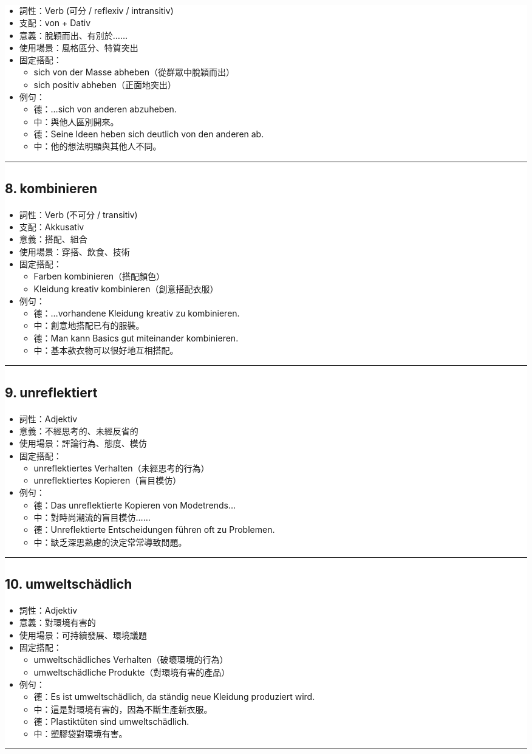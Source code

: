 - 詞性：Verb (可分 / reflexiv / intransitiv)
- 支配：von + Dativ
- 意義：脫穎而出、有別於……
- 使用場景：風格區分、特質突出
- 固定搭配：
  - sich von der Masse abheben（從群眾中脫穎而出）
  - sich positiv abheben（正面地突出）
- 例句：
  - 德：…sich von anderen abzuheben.
  - 中：與他人區別開來。
  - 德：Seine Ideen heben sich deutlich von den anderen ab.
  - 中：他的想法明顯與其他人不同。

---

## 8. kombinieren

- 詞性：Verb (不可分 / transitiv)
- 支配：Akkusativ
- 意義：搭配、組合
- 使用場景：穿搭、飲食、技術
- 固定搭配：
  - Farben kombinieren（搭配顏色）
  - Kleidung kreativ kombinieren（創意搭配衣服）
- 例句：
  - 德：…vorhandene Kleidung kreativ zu kombinieren.
  - 中：創意地搭配已有的服裝。
  - 德：Man kann Basics gut miteinander kombinieren.
  - 中：基本款衣物可以很好地互相搭配。

---

## 9. unreflektiert

- 詞性：Adjektiv
- 意義：不經思考的、未經反省的
- 使用場景：評論行為、態度、模仿
- 固定搭配：
  - unreflektiertes Verhalten（未經思考的行為）
  - unreflektiertes Kopieren（盲目模仿）
- 例句：
  - 德：Das unreflektierte Kopieren von Modetrends…
  - 中：對時尚潮流的盲目模仿……
  - 德：Unreflektierte Entscheidungen führen oft zu Problemen.
  - 中：缺乏深思熟慮的決定常常導致問題。

---

## 10. umweltschädlich

- 詞性：Adjektiv
- 意義：對環境有害的
- 使用場景：可持續發展、環境議題
- 固定搭配：
  - umweltschädliches Verhalten（破壞環境的行為）
  - umweltschädliche Produkte（對環境有害的產品）
- 例句：
  - 德：Es ist umweltschädlich, da ständig neue Kleidung produziert wird.
  - 中：這是對環境有害的，因為不斷生產新衣服。
  - 德：Plastiktüten sind umweltschädlich.
  - 中：塑膠袋對環境有害。

---